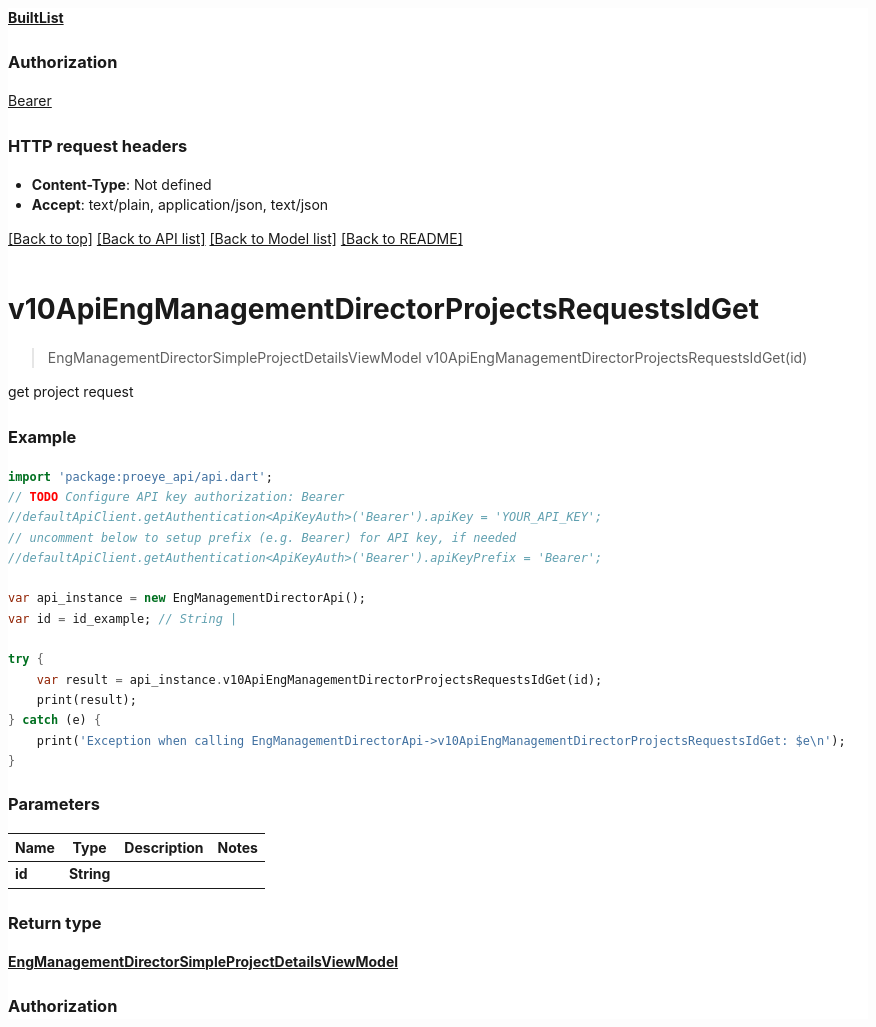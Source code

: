 [**BuiltList<ProjectNameId>**](ProjectNameId.md)

### Authorization

[Bearer](../README.md#Bearer)

### HTTP request headers

 - **Content-Type**: Not defined
 - **Accept**: text/plain, application/json, text/json

[[Back to top]](#) [[Back to API list]](../README.md#documentation-for-api-endpoints) [[Back to Model list]](../README.md#documentation-for-models) [[Back to README]](../README.md)

# **v10ApiEngManagementDirectorProjectsRequestsIdGet**
> EngManagementDirectorSimpleProjectDetailsViewModel v10ApiEngManagementDirectorProjectsRequestsIdGet(id)

get project request

### Example 
```dart
import 'package:proeye_api/api.dart';
// TODO Configure API key authorization: Bearer
//defaultApiClient.getAuthentication<ApiKeyAuth>('Bearer').apiKey = 'YOUR_API_KEY';
// uncomment below to setup prefix (e.g. Bearer) for API key, if needed
//defaultApiClient.getAuthentication<ApiKeyAuth>('Bearer').apiKeyPrefix = 'Bearer';

var api_instance = new EngManagementDirectorApi();
var id = id_example; // String | 

try { 
    var result = api_instance.v10ApiEngManagementDirectorProjectsRequestsIdGet(id);
    print(result);
} catch (e) {
    print('Exception when calling EngManagementDirectorApi->v10ApiEngManagementDirectorProjectsRequestsIdGet: $e\n');
}
```

### Parameters

Name | Type | Description  | Notes
------------- | ------------- | ------------- | -------------
 **id** | **String**|  | 

### Return type

[**EngManagementDirectorSimpleProjectDetailsViewModel**](EngManagementDirectorSimpleProjectDetailsViewModel.md)

### Authorization
